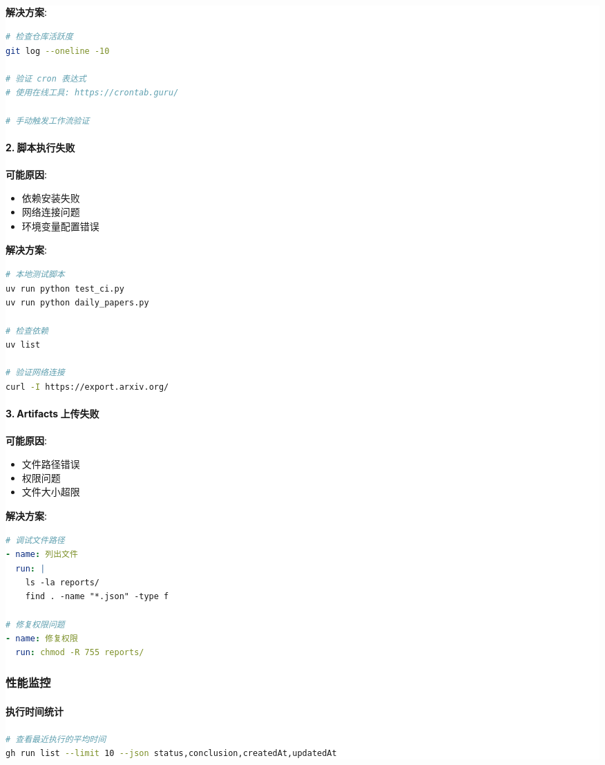 **解决方案**:
```bash
# 检查仓库活跃度
git log --oneline -10

# 验证 cron 表达式
# 使用在线工具: https://crontab.guru/

# 手动触发工作流验证
```

#### 2. 脚本执行失败
**可能原因**:
- 依赖安装失败
- 网络连接问题
- 环境变量配置错误

**解决方案**:
```bash
# 本地测试脚本
uv run python test_ci.py
uv run python daily_papers.py

# 检查依赖
uv list

# 验证网络连接
curl -I https://export.arxiv.org/
```

#### 3. Artifacts 上传失败
**可能原因**:
- 文件路径错误
- 权限问题
- 文件大小超限

**解决方案**:
```yaml
# 调试文件路径
- name: 列出文件
  run: |
    ls -la reports/
    find . -name "*.json" -type f

# 修复权限问题
- name: 修复权限
  run: chmod -R 755 reports/
```

### 性能监控

#### 执行时间统计
```bash
# 查看最近执行的平均时间
gh run list --limit 10 --json status,conclusion,createdAt,updatedAt
```

